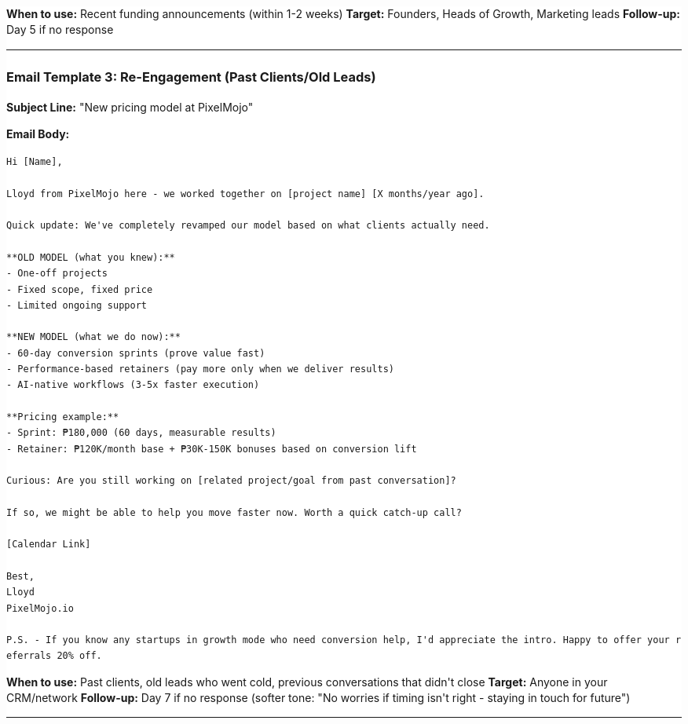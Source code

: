 **When to use:** Recent funding announcements (within 1-2 weeks)
**Target:** Founders, Heads of Growth, Marketing leads
**Follow-up:** Day 5 if no response

---

### Email Template 3: Re-Engagement (Past Clients/Old Leads)

**Subject Line:** "New pricing model at PixelMojo"

**Email Body:**

```
Hi [Name],

Lloyd from PixelMojo here - we worked together on [project name] [X months/year ago].

Quick update: We've completely revamped our model based on what clients actually need.

**OLD MODEL (what you knew):**
- One-off projects
- Fixed scope, fixed price
- Limited ongoing support

**NEW MODEL (what we do now):**
- 60-day conversion sprints (prove value fast)
- Performance-based retainers (pay more only when we deliver results)
- AI-native workflows (3-5x faster execution)

**Pricing example:**
- Sprint: ₱180,000 (60 days, measurable results)
- Retainer: ₱120K/month base + ₱30K-150K bonuses based on conversion lift

Curious: Are you still working on [related project/goal from past conversation]?

If so, we might be able to help you move faster now. Worth a quick catch-up call?

[Calendar Link]

Best,
Lloyd
PixelMojo.io

P.S. - If you know any startups in growth mode who need conversion help, I'd appreciate the intro. Happy to offer your referrals 20% off.
```

**When to use:** Past clients, old leads who went cold, previous conversations that didn't close
**Target:** Anyone in your CRM/network
**Follow-up:** Day 7 if no response (softer tone: "No worries if timing isn't right - staying in touch for future")

---
